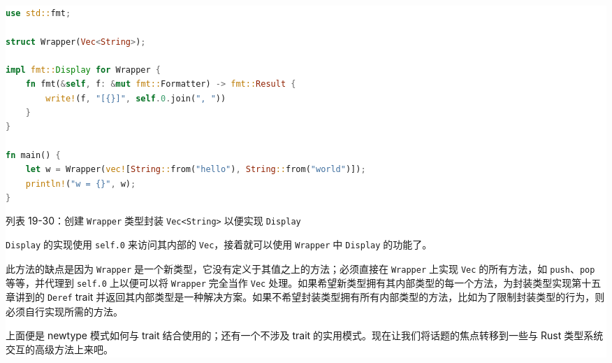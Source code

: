 ```rust
use std::fmt;

struct Wrapper(Vec<String>);

impl fmt::Display for Wrapper {
    fn fmt(&self, f: &mut fmt::Formatter) -> fmt::Result {
        write!(f, "[{}]", self.0.join(", "))
    }
}

fn main() {
    let w = Wrapper(vec![String::from("hello"), String::from("world")]);
    println!("w = {}", w);
}
```

<span class="caption">列表 19-30：创建 `Wrapper` 类型封装 `Vec<String>` 以便实现 `Display`</span>

`Display` 的实现使用 `self.0` 来访问其内部的 `Vec`，接着就可以使用 `Wrapper` 中 `Display` 的功能了。

此方法的缺点是因为 `Wrapper` 是一个新类型，它没有定义于其值之上的方法；必须直接在 `Wrapper` 上实现 `Vec` 的所有方法，如 `push`、`pop` 等等，并代理到 `self.0` 上以便可以将 `Wrapper` 完全当作 `Vec` 处理。如果希望新类型拥有其内部类型的每一个方法，为封装类型实现第十五章讲到的 `Deref` trait 并返回其内部类型是一种解决方案。如果不希望封装类型拥有所有内部类型的方法，比如为了限制封装类型的行为，则必须自行实现所需的方法。

上面便是 newtype 模式如何与 trait 结合使用的；还有一个不涉及 trait 的实用模式。现在让我们将话题的焦点转移到一些与 Rust 类型系统交互的高级方法上来吧。
